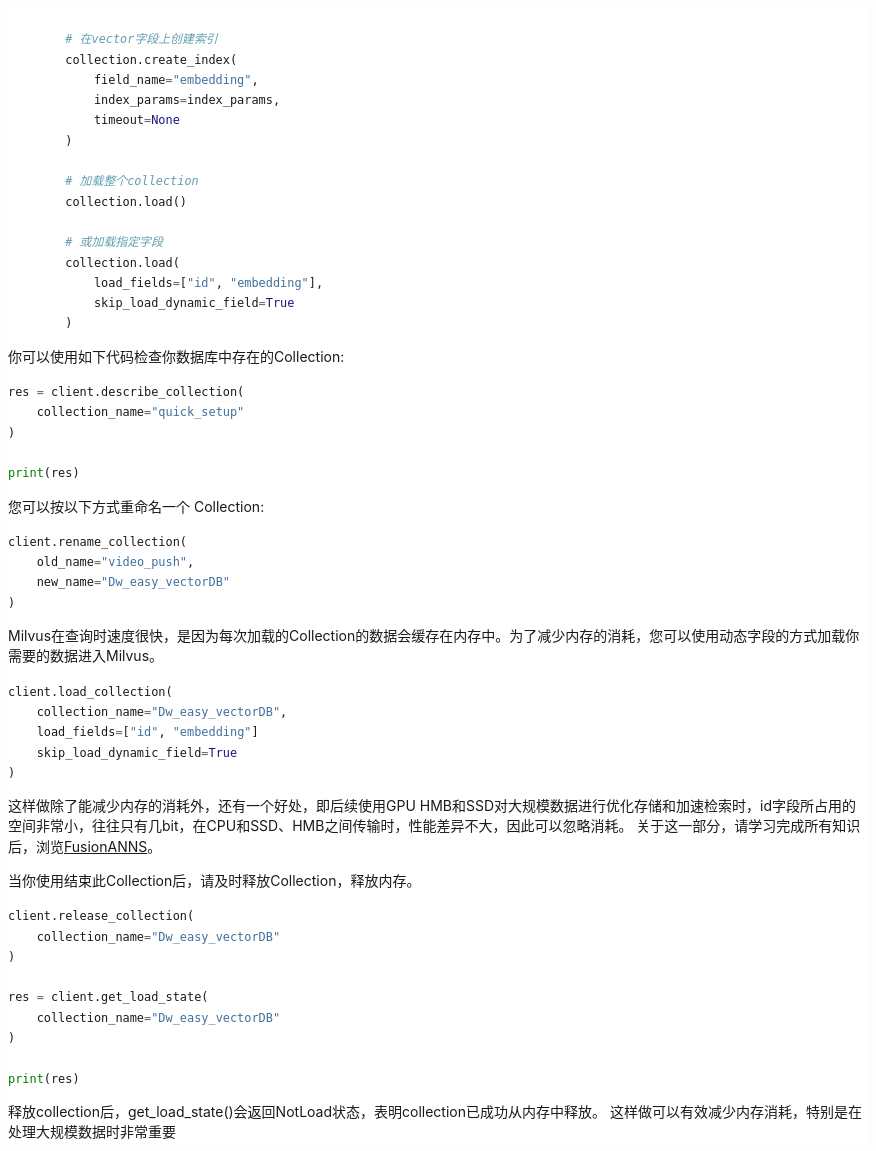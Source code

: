 ```python

        # 在vector字段上创建索引
        collection.create_index(
            field_name="embedding", 
            index_params=index_params, 
            timeout=None
        )

        # 加载整个collection
        collection.load()

        # 或加载指定字段
        collection.load(
            load_fields=["id", "embedding"],
            skip_load_dynamic_field=True
        )
```
你可以使用如下代码检查你数据库中存在的Collection:
```python
res = client.describe_collection(
    collection_name="quick_setup"
)

print(res)

```
您可以按以下方式重命名一个 Collection:
```python
client.rename_collection(
    old_name="video_push",
    new_name="Dw_easy_vectorDB"
)
```
Milvus在查询时速度很快，是因为每次加载的Collection的数据会缓存在内存中。为了减少内存的消耗，您可以使用动态字段的方式加载你需要的数据进入Milvus。
```python
client.load_collection(
    collection_name="Dw_easy_vectorDB",
    load_fields=["id", "embedding"]
    skip_load_dynamic_field=True 
)
```
这样做除了能减少内存的消耗外，还有一个好处，即后续使用GPU HMB和SSD对大规模数据进行优化存储和加速检索时，id字段所占用的空间非常小，往往只有几bit，在CPU和SSD、HMB之间传输时，性能差异不大，因此可以忽略消耗。
关于这一部分，请学习完成所有知识后，浏览[FusionANNS]()。

当你使用结束此Collection后，请及时释放Collection，释放内存。
```python
client.release_collection(
    collection_name="Dw_easy_vectorDB"
)

res = client.get_load_state(
    collection_name="Dw_easy_vectorDB"
)

print(res)
```
释放collection后，get_load_state()会返回NotLoad状态，表明collection已成功从内存中释放。
这样做可以有效减少内存消耗，特别是在处理大规模数据时非常重要
